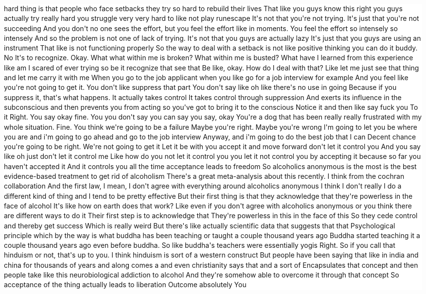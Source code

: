hard thing is that people who face setbacks they try so hard to rebuild their lives That like you guys know this right you guys actually try really hard you struggle very very hard to like not play runescape It's not that you're not trying. It's just that you're not succeeding And you don't no one sees the effort, but you feel the effort like in moments. You feel the effort so intensely so intensely And so the problem is not one of lack of trying. It's not that you guys are actually lazy It's just that you guys are using an instrument That like is not functioning properly So the way to deal with a setback is not like positive thinking you can do it buddy. No It's to recognize. Okay. What what within me is broken? What within me is busted? What have I learned from this experience like am I scared of ever trying so be it recognize that see that Be like, okay. How do I deal with that? Like let me just see that thing and let me carry it with me When you go to the job applicant when you like go for a job interview for example And you feel like you're not going to get it. You don't like suppress that part You don't say like oh like there's no use in going Because if you suppress it, that's what happens. It actually takes control It takes control through suppression And exerts its influence in the subconscious and then prevents you from acting so you've got to bring it to the conscious Notice it and then like say fuck you To it Right. You say okay fine. You you don't say you can say you say, okay You're a dog that has been really really frustrated with my whole situation. Fine. You think we're going to be a failure Maybe you're right. Maybe you're wrong I'm going to let you be where you are and i'm going to go ahead and go to the job interview Anyway, and i'm going to do the best job that I can Decent chance you're going to be right. We're not going to get it Let it be with you accept it and move forward don't let it control you And you say like oh just don't let it control me Like how do you not let it control you you let it not control you by accepting it because so far you haven't accepted it And it controls you all the time acceptance leads to freedom So alcoholics anonymous is the most is the best evidence-based treatment to get rid of alcoholism There's a great meta-analysis about this recently. I think from the cochran collaboration And the first law, I mean, I don't agree with everything around alcoholics anonymous I think I don't really I do a different kind of thing and I tend to be pretty effective But their first thing is that they acknowledge that they're powerless in the face of alcohol It's like how on earth does that work? Like even if you don't agree with alcoholics anonymous or you think there are different ways to do it Their first step is to acknowledge that They're powerless in this in the face of this So they cede control and thereby get success Which is really weird But there's like actually scientific data that suggests that that Psychological principle which by the way is what buddha has been teaching or taught a couple thousand years ago Buddha started teaching it a couple thousand years ago even before buddha. So like buddha's teachers were essentially yogis Right. So if you call that hinduism or not, that's up to you. I think hinduism is sort of a western construct But people have been saying that like in india and china for thousands of years and along comes a and even christianity says that and a sort of Encapsulates that concept and then people take like this neurobiological addiction to alcohol And they're somehow able to overcome it through that concept So acceptance of the thing actually leads to liberation Outcome absolutely You